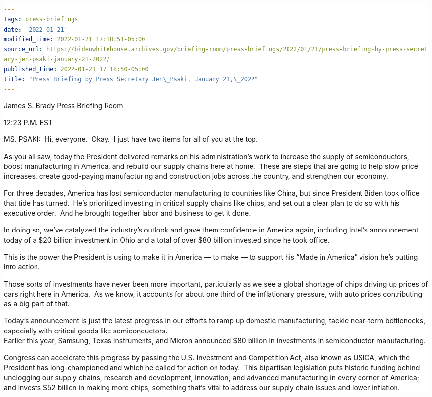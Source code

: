 ```yaml
---
tags: press-briefings
date: '2022-01-21'
modified_time: 2022-01-21 17:18:51-05:00
source_url: https://bidenwhitehouse.archives.gov/briefing-room/press-briefings/2022/01/21/press-briefing-by-press-secretary-jen-psaki-january-21-2022/
published_time: 2022-01-21 17:18:50-05:00
title: "Press Briefing by Press Secretary Jen\_Psaki, January 21,\_2022"
---
```

 
James S. Brady Press Briefing Room

12:23 P.M. EST  
  
MS. PSAKI:  Hi, everyone.  Okay.  I just have two items for all of you
at the top. 

As you all saw, today the President delivered remarks on his
administration’s work to increase the supply of semiconductors, boost
manufacturing in America, and rebuild our supply chains here at home. 
These are steps that are going to help slow price increases, create
good-paying manufacturing and construction jobs across the country, and
strengthen our economy.  
  
For three decades, America has lost semiconductor manufacturing to
countries like China, but since President Biden took office that tide
has turned.  He’s prioritized investing in critical supply chains like
chips, and set out a clear plan to do so with his executive order.  And
he brought together labor and business to get it done.  
  
In doing so, we’ve catalyzed the industry’s outlook and gave them
confidence in America again, including Intel’s announcement today of a
$20 billion investment in Ohio and a total of over $80 billion invested
since he took office.  
  
This is the power the President is using to make it in America — to make
— to support his “Made in America” vision he’s putting into action.  
  
Those sorts of investments have never been more important, particularly
as we see a global shortage of chips driving up prices of cars right
here in America.  As we know, it accounts for about one third of the
inflationary pressure, with auto prices contributing as a big part of
that.  
  
Today’s announcement is just the latest progress in our efforts to ramp
up domestic manufacturing, tackle near-term bottlenecks, especially with
critical goods like semiconductors.  
Earlier this year, Samsung, Texas Instruments, and Micron announced $80
billion in investments in semiconductor manufacturing.  
  
Congress can accelerate this progress by passing the U.S. Investment and
Competition Act, also known as USICA, which the President has
long-championed and which he called for action on today.  This
bipartisan legislation puts historic funding behind unclogging our
supply chains, research and development, innovation, and advanced
manufacturing in every corner of America; and invests $52 billion in
making more chips, something that’s vital to address our supply chain
issues and lower inflation.
